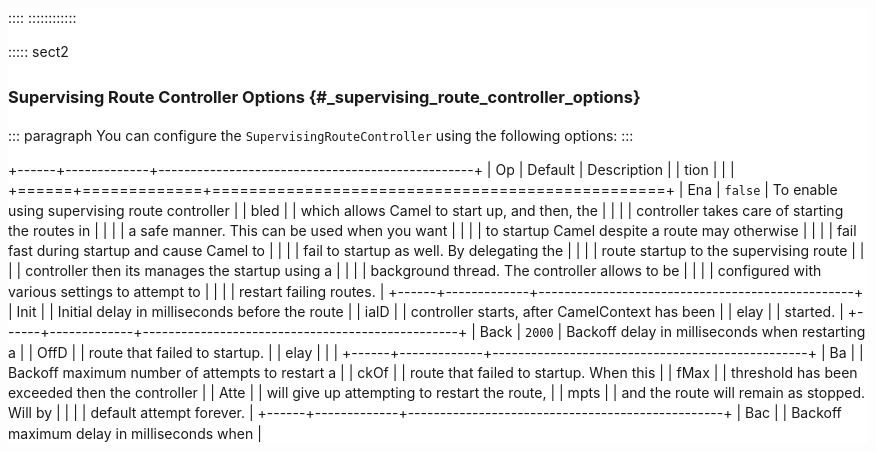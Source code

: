 ::::
::::::::::::

::::: sect2
### Supervising Route Controller Options {#_supervising_route_controller_options}

::: paragraph
You can configure the `SupervisingRouteController` using the following
options:
:::

+------+-------------+-------------------------------------------------+
| Op   | Default     | Description                                     |
| tion |             |                                                 |
+======+=============+=================================================+
| Ena  | `false`     | To enable using supervising route controller    |
| bled |             | which allows Camel to start up, and then, the   |
|      |             | controller takes care of starting the routes in |
|      |             | a safe manner. This can be used when you want   |
|      |             | to startup Camel despite a route may otherwise  |
|      |             | fail fast during startup and cause Camel to     |
|      |             | fail to startup as well. By delegating the      |
|      |             | route startup to the supervising route          |
|      |             | controller then its manages the startup using a |
|      |             | background thread. The controller allows to be  |
|      |             | configured with various settings to attempt to  |
|      |             | restart failing routes.                         |
+------+-------------+-------------------------------------------------+
| Init |             | Initial delay in milliseconds before the route  |
| ialD |             | controller starts, after CamelContext has been  |
| elay |             | started.                                        |
+------+-------------+-------------------------------------------------+
| Back | `2000`      | Backoff delay in milliseconds when restarting a |
| OffD |             | route that failed to startup.                   |
| elay |             |                                                 |
+------+-------------+-------------------------------------------------+
| Ba   |             | Backoff maximum number of attempts to restart a |
| ckOf |             | route that failed to startup. When this         |
| fMax |             | threshold has been exceeded then the controller |
| Atte |             | will give up attempting to restart the route,   |
| mpts |             | and the route will remain as stopped. Will by   |
|      |             | default attempt forever.                        |
+------+-------------+-------------------------------------------------+
| Bac  |             | Backoff maximum delay in milliseconds when      |